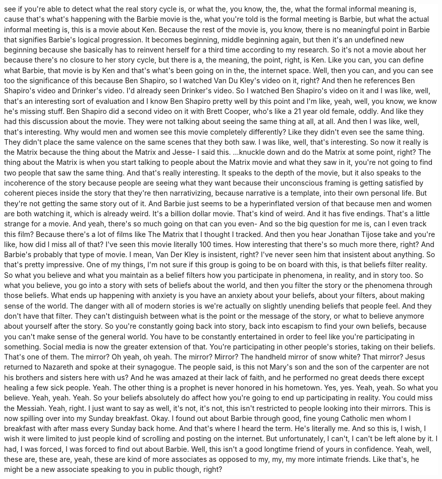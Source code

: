 see if you're able to detect what the real story cycle is, or what the, you know, the, the, what the formal informal meaning is, cause that's what's happening with the Barbie movie is the, what you're told is the formal meeting is Barbie, but what the actual informal meeting is, this is a movie about Ken. Because the rest of the movie is, you know, there is no meaningful point in Barbie that signifies Barbie's logical progression. It becomes beginning, middle beginning again, but then it's an undefined new beginning because she basically has to reinvent herself for a third time according to my research. So it's not a movie about her because there's no closure to her story cycle, but there is a, the meaning, the point, right, is Ken. Like you can, you can define what Barbie, that movie is by Ken and that's what's been going on in the, the internet space. Well, then you can, and you can see too the significance of this because Ben Shapiro, so I watched Van Du Kley's video on it, right? And then he references Ben Shapiro's video and Drinker's video. I'd already seen Drinker's video. So I watched Ben Shapiro's video on it and I was like, well, that's an interesting sort of evaluation and I know Ben Shapiro pretty well by this point and I'm like, yeah, well, you know, we know he's missing stuff. Ben Shapiro did a second video on it with Brett Cooper, who's like a 21 year old female, oddly. And like they had this discussion about the movie. They were not talking about seeing the same thing at all, at all. And then I was like, well, that's interesting. Why would men and women see this movie completely differently? Like they didn't even see the same thing. They didn't place the same valence on the same scenes that they both saw. I was like, well, that's interesting. So now it really is the Matrix because the thing about the Matrix and Jesse- I said this. ...knuckle down and do the Matrix at some point, right? The thing about the Matrix is when you start talking to people about the Matrix movie and what they saw in it, you're not going to find two people that saw the same thing. And that's really interesting. It speaks to the depth of the movie, but it also speaks to the incoherence of the story because people are seeing what they want because their unconscious framing is getting satisfied by coherent pieces inside the story that they're then narrativizing, because narrative is a template, into their own personal life. But they're not getting the same story out of it. And Barbie just seems to be a hyperinflated version of that because men and women are both watching it, which is already weird. It's a billion dollar movie. That's kind of weird. And it has five endings. That's a little strange for a movie. And yeah, there's so much going on that can you even- And so the big question for me is, can I even track this film? Because there's a lot of films like The Matrix that I thought I tracked. And then you hear Jonathan Tijose take and you're like, how did I miss all of that? I've seen this movie literally 100 times. How interesting that there's so much more there, right? And Barbie's probably that type of movie. I mean, Van Der Kley is insistent, right? I've never seen him that insistent about anything. So that's pretty impressive. One of my things, I'm not sure if this group is going to be on board with this, is that beliefs filter reality. So what you believe and what you maintain as a belief filters how you participate in phenomena, in reality, and in story too. So what you believe, you go into a story with sets of beliefs about the world, and then you filter the story or the phenomena through those beliefs. What ends up happening with anxiety is you have an anxiety about your beliefs, about your filters, about making sense of the world. The danger with all of modern stories is we're actually on slightly unending beliefs that people feel. And they don't have that filter. They can't distinguish between what is the point or the message of the story, or what to believe anymore about yourself after the story. So you're constantly going back into story, back into escapism to find your own beliefs, because you can't make sense of the general world. You have to be constantly entertained in order to feel like you're participating in something. Social media is now the greater extension of that. You're participating in other people's stories, taking on their beliefs. That's one of them. The mirror? Oh yeah, oh yeah. The mirror? Mirror? The handheld mirror of snow white? That mirror? Jesus returned to Nazareth and spoke at their synagogue. The people said, is this not Mary's son and the son of the carpenter are not his brothers and sisters here with us? And he was amazed at their lack of faith, and he performed no great deeds there except healing a few sick people. Yeah. The other thing is a prophet is never honored in his hometown. Yes, yes. Yeah, yeah. So what you believe. Yeah, yeah. Yeah. So your beliefs absolutely do affect how you're going to end up participating in reality. You could miss the Messiah. Yeah, right. I just want to say as well, it's not, it's not, this isn't restricted to people looking into their mirrors. This is now spilling over into my Sunday breakfast. Okay. I found out about Barbie through good, fine young Catholic men whom I breakfast with after mass every Sunday back home. And that's where I heard the term. He's literally me. And so this is, I wish, I wish it were limited to just people kind of scrolling and posting on the internet. But unfortunately, I can't, I can't be left alone by it. I had, I was forced, I was forced to find out about Barbie. Well, this isn't a good longtime friend of yours in confidence. Yeah, well, these are, these are, yeah, these are kind of more associates as opposed to my, my, my more intimate friends. Like that's, he might be a new associate speaking to you in public though, right?